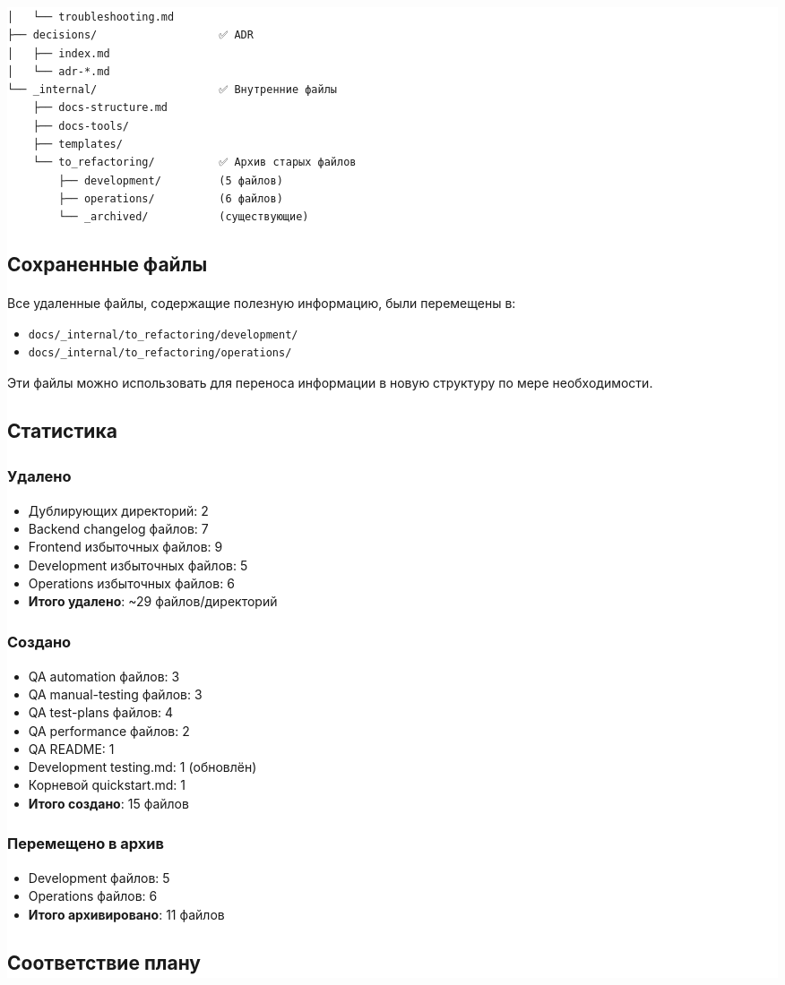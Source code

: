 ```
│   └── troubleshooting.md
├── decisions/                   ✅ ADR
│   ├── index.md
│   └── adr-*.md
└── _internal/                   ✅ Внутренние файлы
    ├── docs-structure.md
    ├── docs-tools/
    ├── templates/
    └── to_refactoring/          ✅ Архив старых файлов
        ├── development/         (5 файлов)
        ├── operations/          (6 файлов)
        └── _archived/           (существующие)
```

## Сохраненные файлы

Все удаленные файлы, содержащие полезную информацию, были перемещены в:
- `docs/_internal/to_refactoring/development/`
- `docs/_internal/to_refactoring/operations/`

Эти файлы можно использовать для переноса информации в новую структуру по мере необходимости.

## Статистика

### Удалено
- Дублирующих директорий: 2
- Backend changelog файлов: 7
- Frontend избыточных файлов: 9
- Development избыточных файлов: 5
- Operations избыточных файлов: 6
- **Итого удалено**: ~29 файлов/директорий

### Создано
- QA automation файлов: 3
- QA manual-testing файлов: 3
- QA test-plans файлов: 4
- QA performance файлов: 2
- QA README: 1
- Development testing.md: 1 (обновлён)
- Корневой quickstart.md: 1
- **Итого создано**: 15 файлов

### Перемещено в архив
- Development файлов: 5
- Operations файлов: 6
- **Итого архивировано**: 11 файлов

## Соответствие плану
